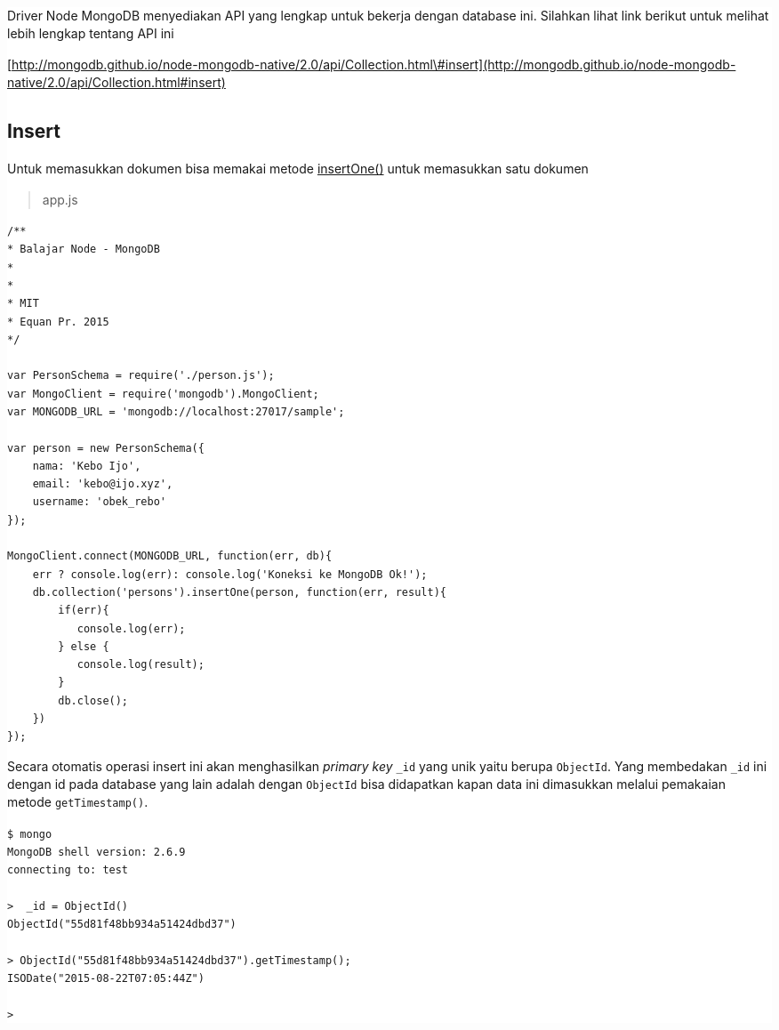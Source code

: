 Driver Node MongoDB menyediakan API yang lengkap untuk bekerja dengan database ini. Silahkan lihat link berikut untuk melihat lebih lengkap tentang API ini

[http://mongodb.github.io/node-mongodb-native/2.0/api/Collection.html\#insert](http://mongodb.github.io/node-mongodb-native/2.0/api/Collection.html#insert)

## Insert

Untuk memasukkan dokumen bisa memakai metode [insertOne\(\)](http://mongodb.github.io/node-mongodb-native/2.0/api/Collection.html#insertOne) untuk memasukkan satu dokumen

> app.js

```text
/**
* Balajar Node - MongoDB
*
*
* MIT
* Equan Pr. 2015
*/

var PersonSchema = require('./person.js');
var MongoClient = require('mongodb').MongoClient;
var MONGODB_URL = 'mongodb://localhost:27017/sample';

var person = new PersonSchema({
    nama: 'Kebo Ijo',
    email: 'kebo@ijo.xyz',
    username: 'obek_rebo'
});

MongoClient.connect(MONGODB_URL, function(err, db){
    err ? console.log(err): console.log('Koneksi ke MongoDB Ok!');
    db.collection('persons').insertOne(person, function(err, result){
        if(err){
           console.log(err);
        } else {
           console.log(result);
        }
        db.close();  
    })
});
```

Secara otomatis operasi insert ini akan menghasilkan _primary key_ `_id` yang unik yaitu berupa `ObjectId`. Yang membedakan `_id` ini dengan id pada database yang lain adalah dengan `ObjectId` bisa didapatkan kapan data ini dimasukkan melalui pemakaian metode `getTimestamp()`.

```text
$ mongo
MongoDB shell version: 2.6.9
connecting to: test

>  _id = ObjectId()
ObjectId("55d81f48bb934a51424dbd37")

> ObjectId("55d81f48bb934a51424dbd37").getTimestamp();
ISODate("2015-08-22T07:05:44Z")

>
```
